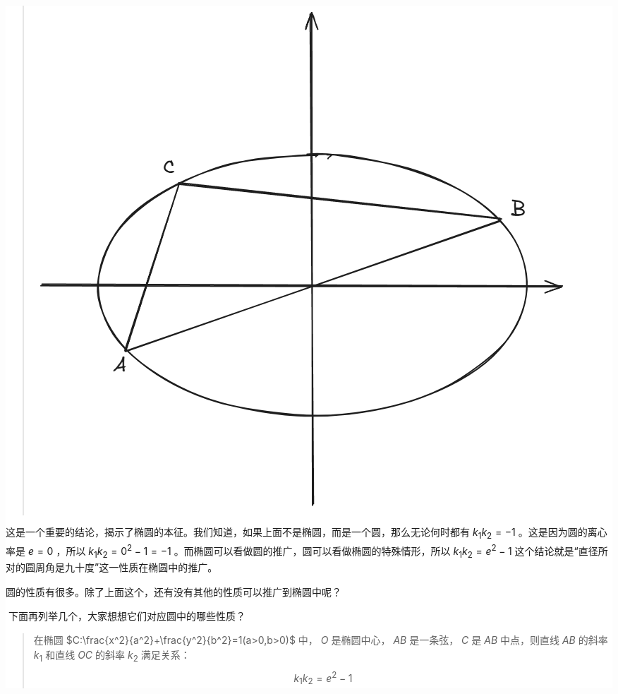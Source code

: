 > ![题2-1](t2_1.png)

​	这是一个重要的结论，揭示了椭圆的本征。我们知道，如果上面不是椭圆，而是一个圆，那么无论何时都有 $k_1k_2=-1$ 。这是因为圆的离心率是 $e=0$ ，所以 $k_1k_2=0^2-1=-1$ 。而椭圆可以看做圆的推广，圆可以看做椭圆的特殊情形，所以 $k_1k_2=e^2-1$ 这个结论就是“直径所对的圆周角是九十度”这一性质在椭圆中的推广。

​	圆的性质有很多。除了上面这个，还有没有其他的性质可以推广到椭圆中呢？

​	下面再列举几个，大家想想它们对应圆中的哪些性质？

> 在椭圆 $C:\frac{x^2}{a^2}+\frac{y^2}{b^2}=1(a>0,b>0)$ 中， $O$ 是椭圆中心， $AB$ 是一条弦， $C$ 是 $AB$ 中点，则直线 $AB$ 的斜率 $k_1$ 和直线 $OC$ 的斜率 $k_2$ 满足关系：
> $$
> k_1k_2=e^2-1
> $$